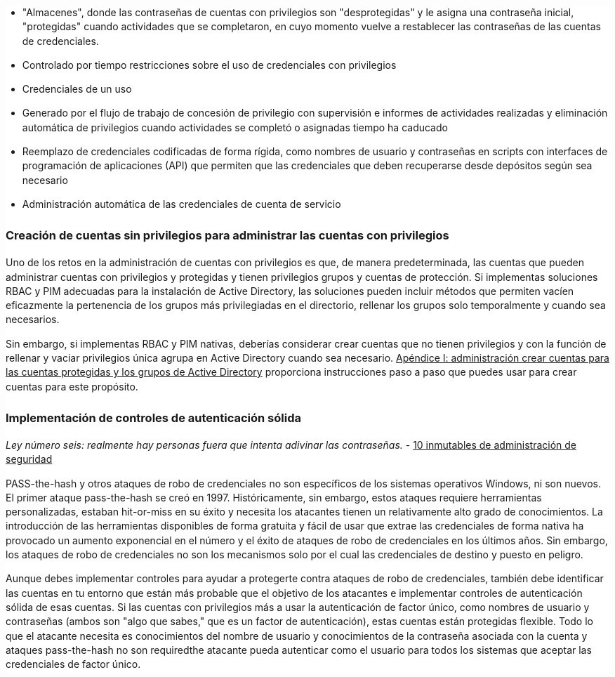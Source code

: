 
-   "Almacenes", donde las contraseñas de cuentas con privilegios son "desprotegidas" y le asigna una contraseña inicial, "protegidas" cuando actividades que se completaron, en cuyo momento vuelve a restablecer las contraseñas de las cuentas de credenciales.  
  
-   Controlado por tiempo restricciones sobre el uso de credenciales con privilegios  
  
-   Credenciales de un uso  
  
-   Generado por el flujo de trabajo de concesión de privilegio con supervisión e informes de actividades realizadas y eliminación automática de privilegios cuando actividades se completó o asignadas tiempo ha caducado  
  
-   Reemplazo de credenciales codificadas de forma rígida, como nombres de usuario y contraseñas en scripts con interfaces de programación de aplicaciones (API) que permiten que las credenciales que deben recuperarse desde depósitos según sea necesario  
  
-   Administración automática de las credenciales de cuenta de servicio  
  
### <a name="creating-unprivileged-accounts-to-manage-privileged-accounts"></a>Creación de cuentas sin privilegios para administrar las cuentas con privilegios  
Uno de los retos en la administración de cuentas con privilegios es que, de manera predeterminada, las cuentas que pueden administrar cuentas con privilegios y protegidas y tienen privilegios grupos y cuentas de protección. Si implementas soluciones RBAC y PIM adecuadas para la instalación de Active Directory, las soluciones pueden incluir métodos que permiten vacíen eficazmente la pertenencia de los grupos más privilegiadas en el directorio, rellenar los grupos solo temporalmente y cuando sea necesarios.  
  
Sin embargo, si implementas RBAC y PIM nativas, deberías considerar crear cuentas que no tienen privilegios y con la función de rellenar y vaciar privilegios única agrupa en Active Directory cuando sea necesario. [Apéndice I: administración crear cuentas para las cuentas protegidas y los grupos de Active Directory](../../../ad-ds/manage/component-updates/../../../ad-ds/manage/component-updates/Appendix-I--Creating-Management-Accounts-for-Protected-Accounts-and-Groups-in-Active-Directory.md) proporciona instrucciones paso a paso que puedes usar para crear cuentas para este propósito.  
  
### <a name="implementing-robust-authentication-controls"></a>Implementación de controles de autenticación sólida  
*Ley número seis: realmente hay personas fuera que intenta adivinar las contraseñas.* - [10 inmutables de administración de seguridad](https://technet.microsoft.com/library/cc722488.aspx)  
  
PASS-the-hash y otros ataques de robo de credenciales no son específicos de los sistemas operativos Windows, ni son nuevos. El primer ataque pass-the-hash se creó en 1997. Históricamente, sin embargo, estos ataques requiere herramientas personalizadas, estaban hit-or-miss en su éxito y necesita los atacantes tienen un relativamente alto grado de conocimientos. La introducción de las herramientas disponibles de forma gratuita y fácil de usar que extrae las credenciales de forma nativa ha provocado un aumento exponencial en el número y el éxito de ataques de robo de credenciales en los últimos años. Sin embargo, los ataques de robo de credenciales no son los mecanismos solo por el cual las credenciales de destino y puesto en peligro.  
  
Aunque debes implementar controles para ayudar a protegerte contra ataques de robo de credenciales, también debe identificar las cuentas en tu entorno que están más probable que el objetivo de los atacantes e implementar controles de autenticación sólida de esas cuentas. Si las cuentas con privilegios más a usar la autenticación de factor único, como nombres de usuario y contraseñas (ambos son "algo que sabes," que es un factor de autenticación), estas cuentas están protegidas flexible. Todo lo que el atacante necesita es conocimientos del nombre de usuario y conocimientos de la contraseña asociada con la cuenta y ataques pass-the-hash no son requiredthe atacante pueda autenticar como el usuario para todos los sistemas que aceptar las credenciales de factor único.  
  